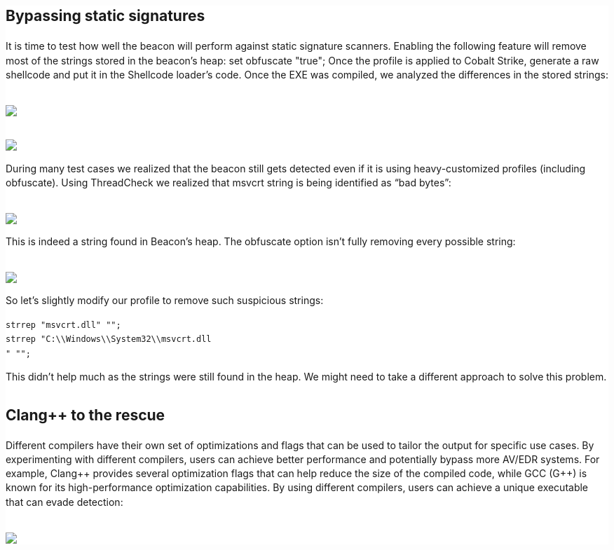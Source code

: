 ## Bypassing static signatures

It is time to test how well the beacon will perform against static signature scanners. Enabling the following feature will remove most of the strings stored in the beacon’s heap:
set obfuscate "true";
Once the profile is applied to Cobalt Strike, generate a raw shellcode and put it in the Shellcode loader’s code. Once the EXE was compiled, we analyzed the differences in the stored strings:

<h2 align="center"></h2>
<img src="https://github.com/chipmanfu/Cobalt-Strike-Profiles-for-EDR-Evasion/blob/main/3img/6.png" 
<p align="center">

<h2 align="center"></h2>
<img src="https://github.com/chipmanfu/Cobalt-Strike-Profiles-for-EDR-Evasion/blob/main/3img/7.png" 
<p align="center">

During many test cases we realized that the beacon still gets detected even if it is using heavy-customized profiles (including obfuscate). Using ThreadCheck we realized that msvcrt string is being identified as “bad bytes”:

<h2 align="center"></h2>
<img src="https://github.com/chipmanfu/Cobalt-Strike-Profiles-for-EDR-Evasion/blob/main/3img/8.png" 
<p align="center">

This is indeed a string found in Beacon’s heap. The obfuscate option isn’t fully removing every possible string:

<h2 align="center"></h2>
<img src="https://github.com/chipmanfu/Cobalt-Strike-Profiles-for-EDR-Evasion/blob/main/3img/9.png" 
<p align="center">

So let’s slightly modify our profile to remove such suspicious strings:

```
strrep "msvcrt.dll" "";
strrep "C:\\Windows\\System32\\msvcrt.dll
" "";
```

This didn’t help much as the strings were still found in the heap. We might need to take a different approach to solve this problem.

## Clang++ to the rescue

Different compilers have their own set of optimizations and flags that can be used to tailor the output for specific use cases. By experimenting with different compilers, users can achieve better performance and potentially bypass more AV/EDR systems.
For example, Clang++ provides several optimization flags that can help reduce the size of the compiled code, while GCC (G++) is known for its high-performance optimization capabilities. By using different compilers, users can achieve a unique executable that can evade detection:

<h2 align="center"></h2>
<img src="https://github.com/chipmanfu/Cobalt-Strike-Profiles-for-EDR-Evasion/blob/main/3img/10.png" 
<p align="center">
